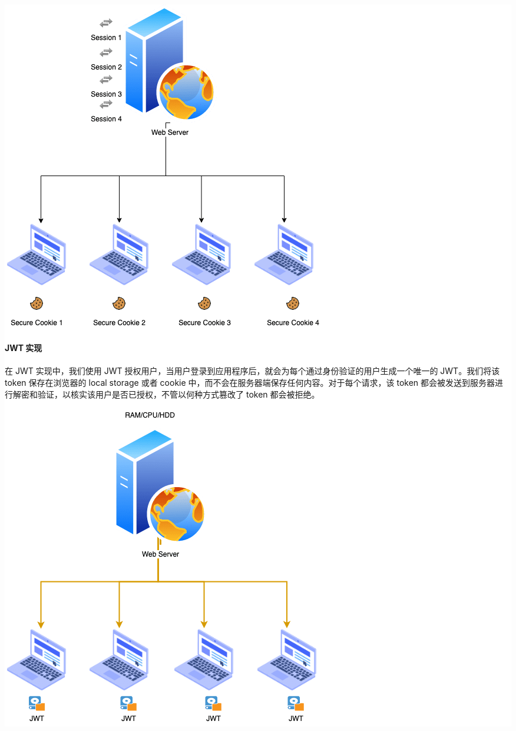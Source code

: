 ![Session Id Implementation](/assets/images/202103/session-id-implementation.png)

#### JWT 实现



在 JWT 实现中，我们使用 JWT 授权用户，当用户登录到应用程序后，就会为每个通过身份验证的用户生成一个唯一的 JWT。我们将该 token 保存在浏览器的 local storage 或者 cookie 中，而不会在服务器端保存任何内容。对于每个请求，该 token 都会被发送到服务器进行解密和验证，以核实该用户是否已授权，不管以何种方式篡改了 token 都会被拒绝。

![Implementation with JWT](/assets/images/202103/implementation-with-jwt.png)
